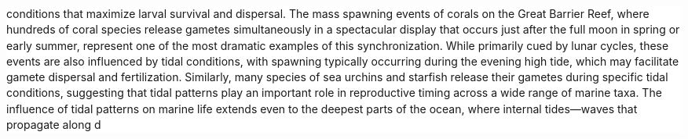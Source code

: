 conditions that maximize larval survival and dispersal. The mass spawning events of corals on the Great Barrier Reef, where hundreds of coral species release gametes simultaneously in a spectacular display that occurs just after the full moon in spring or early summer, represent one of the most dramatic examples of this synchronization. While primarily cued by lunar cycles, these events are also influenced by tidal conditions, with spawning typically occurring during the evening high tide, which may facilitate gamete dispersal and fertilization. Similarly, many species of sea urchins and starfish release their gametes during specific tidal conditions, suggesting that tidal patterns play an important role in reproductive timing across a wide range of marine taxa. The influence of tidal patterns on marine life extends even to the deepest parts of the ocean, where internal tides—waves that propagate along d